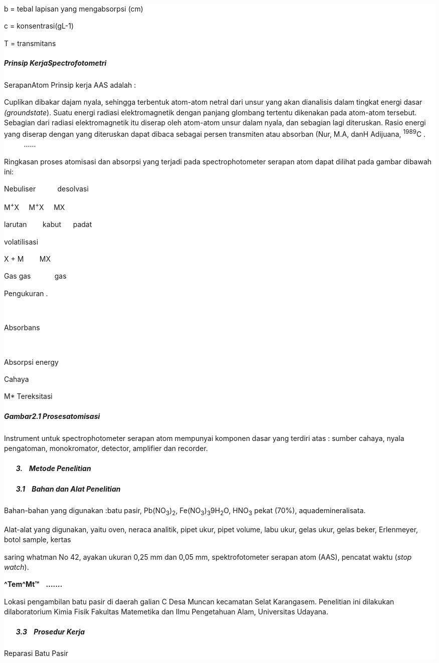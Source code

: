<p><span class="font6">b = tebal lapisan yang mengabsorpsi (cm)</span></p>
<p><span class="font6">c = konsentrasi(gL-1)</span></p>
<p><span class="font6">T = transmitans</span></p>
<h5><a name="bookmark24"></a><span class="font6" style="font-weight:bold;"><a name="bookmark25"></a>Prinsip KerjaSpectrofotometri</span></h5>
<p><span class="font6">SerapanAtom Prinsip kerja AAS adalah :</span></p>
<p><span class="font6">Cuplikan dibakar dajam nyala, sehingga terbentuk atom-atom netral dari unsur yang akan dianalisis dalam tingkat energi dasar </span><span class="font6" style="font-style:italic;">(groundstate</span><span class="font6">). Suatu energi radiasi elektromagnetik dengan panjang glombang tertentu dikenakan pada atom-atom tersebut. Sebagian dari radiasi elektromagnetik itu diserap oleh atom-atom unsur dalam nyala, dan sebagian lagi diteruskan. Rasio energi yang diserap dengan yang diteruskan dapat dibaca sebagai persen transmiten atau absorban (Nur, M.A, danH Adijuana, <sup>1989</sup>C . &nbsp;&nbsp;&nbsp;&nbsp;&nbsp;&nbsp;&nbsp;&nbsp;&nbsp;&nbsp;......</span></p>
<p><span class="font6">Ringkasan proses atomisasi dan absorpsi yang terjadi pada spectrophotometer serapan atom dapat dilihat pada gambar dibawah ini:</span></p>
<p><span class="font4">Nebuliser &nbsp;&nbsp;&nbsp;&nbsp;&nbsp;&nbsp;&nbsp;&nbsp;&nbsp;&nbsp;desolvasi</span></p>
<p><span class="font7">M<sup>+</sup>X &nbsp;&nbsp;&nbsp;&nbsp;M<sup>+</sup>X &nbsp;&nbsp;&nbsp;&nbsp;MX</span></p>
<p><span class="font7">larutan &nbsp;&nbsp;&nbsp;&nbsp;&nbsp;&nbsp;&nbsp;kabut &nbsp;&nbsp;&nbsp;&nbsp;&nbsp;padat</span></p>
<p><span class="font7">volatilisasi</span></p>
<p><span class="font7">X + M &nbsp;&nbsp;&nbsp;&nbsp;&nbsp;&nbsp;&nbsp;MX</span></p>
<p><span class="font7">Gas gas &nbsp;&nbsp;&nbsp;&nbsp;&nbsp;&nbsp;&nbsp;&nbsp;&nbsp;&nbsp;&nbsp;gas</span></p>
<div>
<p><span class="font5">Pengukuran .</span></p>
</div><br clear="all">
<div>
<p><span class="font5">Absorbans</span></p>
</div><br clear="all">
<p><span class="font5">Absorpsi energy</span></p>
<p><span class="font5">Cahaya</span></p>
<p><span class="font7">M* Tereksitasi</span></p>
<h5><a name="bookmark26"></a><span class="font6" style="font-weight:bold;"><a name="bookmark27"></a>Gambar2.1 Prosesatomisasi</span></h5>
<p><span class="font6">Instrument untuk spectrophotometer serapan atom mempunyai komponen dasar yang terdiri atas : sumber cahaya, nyala pengatoman, monokromator, detector, amplifier dan recorder.</span></p>
<ul style="list-style:none;"><li>
<h5><a name="bookmark28"></a><span class="font6" style="font-weight:bold;"><a name="bookmark29"></a>3. &nbsp;&nbsp;&nbsp;Metode Penelitian</span><br><br><span class="font6" style="font-weight:bold;"><a name="bookmark30"></a>3.1 &nbsp;&nbsp;&nbsp;Bahan dan Alat Penelitian</span></h5></li></ul>
<p><span class="font6">Bahan-bahan yang digunakan :batu pasir, Pb(NO</span><span class="font3"><sub>3</sub></span><span class="font6">)</span><span class="font3"><sub>2</sub></span><span class="font6">, Fe(NO</span><span class="font3"><sub>3</sub></span><span class="font6">)</span><span class="font3"><sub>3</sub></span><span class="font6">9H</span><span class="font3"><sub>2</sub></span><span class="font6">O, HNO</span><span class="font3"><sub>3</sub> </span><span class="font6">pekat (70%), aquademineralisata.</span></p>
<p><span class="font6">Alat-alat yang digunakan, yaitu oven, neraca analitik, pipet ukur, pipet volume, labu ukur, gelas ukur, gelas beker, Erlenmeyer, botol sample, kertas</span></p>
<p><span class="font6">saring whatman No 42, ayakan ukuran 0,25 mm dan 0,05 mm, spektrofotometer serapan atom (AAS), pencatat waktu (</span><span class="font6" style="font-style:italic;">stop watch</span><span class="font6">).</span></p>
<p><span class="font6" style="font-weight:bold;">^Tem^Mt™ &nbsp;&nbsp;&nbsp;.......</span></p>
<p><span class="font6">Lokasi pengambilan batu pasir di daerah galian C Desa Muncan kecamatan Selat Karangasem. Penelitian ini dilakukan dilaboratorium Kimia Fisik Fakultas Matemetika dan Ilmu Pengetahuan Alam, Universitas Udayana.</span></p>
<ul style="list-style:none;"><li>
<h5><a name="bookmark31"></a><span class="font6" style="font-weight:bold;"><a name="bookmark32"></a>3.3 &nbsp;&nbsp;&nbsp;Prosedur Kerja</span></h5></li></ul>
<p><span class="font6">Reparasi Batu Pasir</span></p>